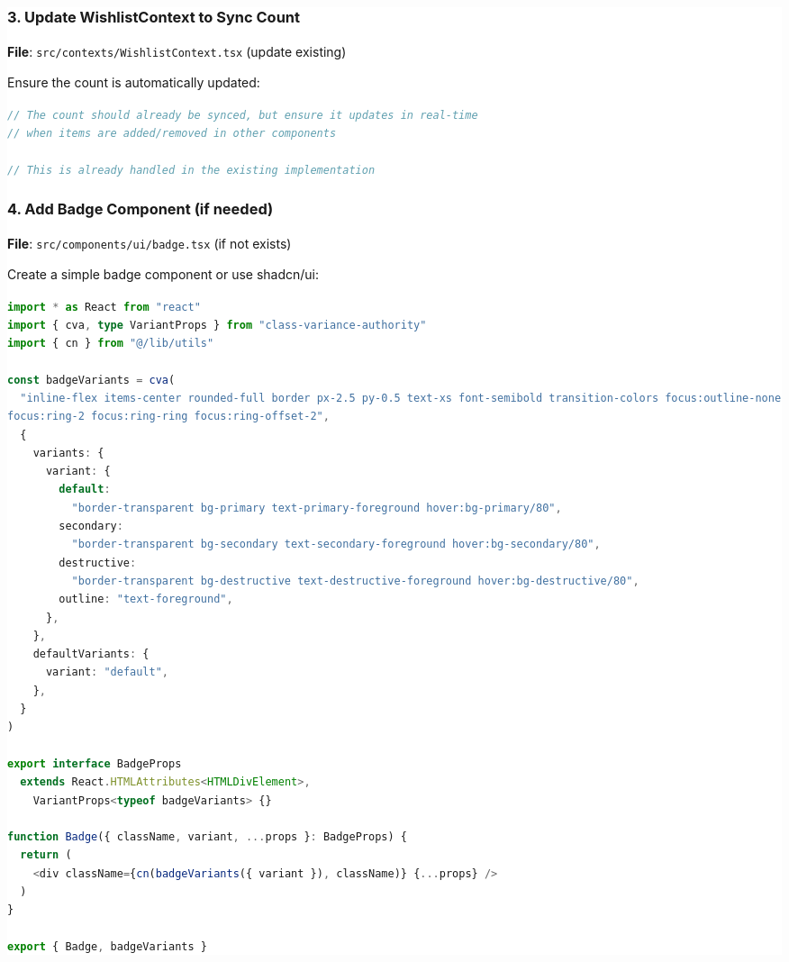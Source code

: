 ### 3. Update WishlistContext to Sync Count

**File**: `src/contexts/WishlistContext.tsx` (update existing)

Ensure the count is automatically updated:

```typescript
// The count should already be synced, but ensure it updates in real-time
// when items are added/removed in other components

// This is already handled in the existing implementation
```

### 4. Add Badge Component (if needed)

**File**: `src/components/ui/badge.tsx` (if not exists)

Create a simple badge component or use shadcn/ui:

```typescript
import * as React from "react"
import { cva, type VariantProps } from "class-variance-authority"
import { cn } from "@/lib/utils"

const badgeVariants = cva(
  "inline-flex items-center rounded-full border px-2.5 py-0.5 text-xs font-semibold transition-colors focus:outline-none focus:ring-2 focus:ring-ring focus:ring-offset-2",
  {
    variants: {
      variant: {
        default:
          "border-transparent bg-primary text-primary-foreground hover:bg-primary/80",
        secondary:
          "border-transparent bg-secondary text-secondary-foreground hover:bg-secondary/80",
        destructive:
          "border-transparent bg-destructive text-destructive-foreground hover:bg-destructive/80",
        outline: "text-foreground",
      },
    },
    defaultVariants: {
      variant: "default",
    },
  }
)

export interface BadgeProps
  extends React.HTMLAttributes<HTMLDivElement>,
    VariantProps<typeof badgeVariants> {}

function Badge({ className, variant, ...props }: BadgeProps) {
  return (
    <div className={cn(badgeVariants({ variant }), className)} {...props} />
  )
}

export { Badge, badgeVariants }
```
